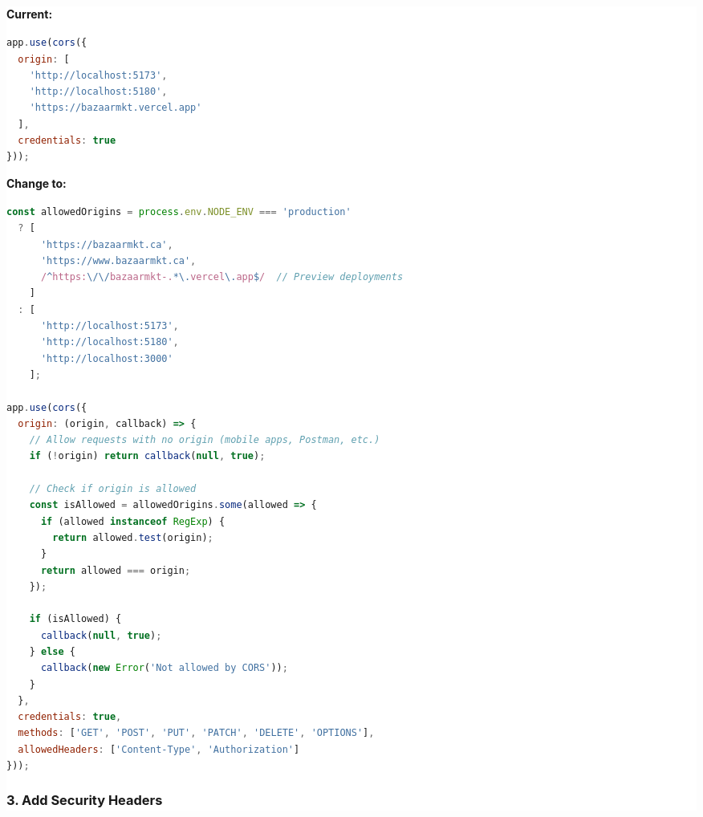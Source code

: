 **Current:**
```javascript
app.use(cors({
  origin: [
    'http://localhost:5173',
    'http://localhost:5180',
    'https://bazaarmkt.vercel.app'
  ],
  credentials: true
}));
```

**Change to:**
```javascript
const allowedOrigins = process.env.NODE_ENV === 'production' 
  ? [
      'https://bazaarmkt.ca',
      'https://www.bazaarmkt.ca',
      /^https:\/\/bazaarmkt-.*\.vercel\.app$/  // Preview deployments
    ]
  : [
      'http://localhost:5173',
      'http://localhost:5180',
      'http://localhost:3000'
    ];

app.use(cors({
  origin: (origin, callback) => {
    // Allow requests with no origin (mobile apps, Postman, etc.)
    if (!origin) return callback(null, true);
    
    // Check if origin is allowed
    const isAllowed = allowedOrigins.some(allowed => {
      if (allowed instanceof RegExp) {
        return allowed.test(origin);
      }
      return allowed === origin;
    });
    
    if (isAllowed) {
      callback(null, true);
    } else {
      callback(new Error('Not allowed by CORS'));
    }
  },
  credentials: true,
  methods: ['GET', 'POST', 'PUT', 'PATCH', 'DELETE', 'OPTIONS'],
  allowedHeaders: ['Content-Type', 'Authorization']
}));
```

### 3. Add Security Headers
